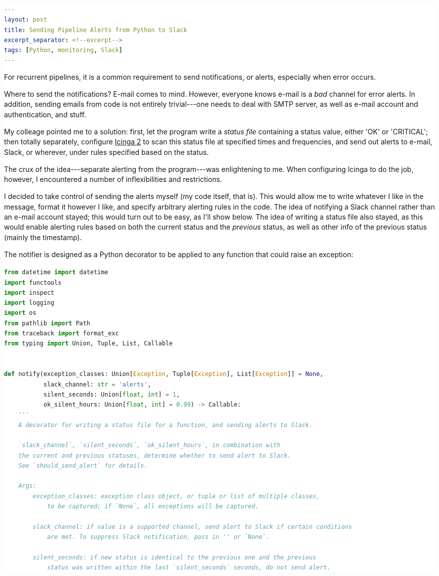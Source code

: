 ```yaml
---
layout: post
title: Sending Pipeline Alerts from Python to Slack
excerpt_separator: <!--excerpt-->
tags: [Python, monitoring, Slack]
---
```


For recurrent pipelines, it is a common requirement to send notifications,
or alerts, especially when error occurs.

Where to send the notifications?
E-mail comes to mind. However, everyone knows e-mail is a *bad* channel
for error alerts. In addition, sending emails from code is not entirely trivial---one needs to deal with SMTP server, as well as e-mail account and authentication, and stuff.

My colleage pointed me to a solution: first, let the program write a *status file* containing a status value, either 'OK' or 'CRITICAL'; then totally separately, configure [Icinga 2](https://www.icinga.com/) to scan this status file at specified times and frequencies, and send out alerts to e-mail, Slack, or wherever, under rules specified based on the status.

The crux of the idea---separate alerting from the program---was enlightening to me. When configuring Icinga to do the job, however, I encountered a number of inflexibilities and restrictions. 

I decided to take control of sending the alerts myself (my code itself, that is). This would allow me to write whatever I like in the message, format it however I like, and specify arbitrary alerting rules in the code. The idea of notifying a Slack channel rather than an e-mail account stayed; this would turn out to be easy, as I'll show below. The idea of writing a status file also stayed, as this would enable alerting rules based on both the current status and the *previous* status, as well as other info of the previous status (mainly the timestamp).

The notifier is designed as a Python decorator to be applied to any function that could raise an exception:


```python
from datetime import datetime
import functools
import inspect
import logging
import os
from pathlib import Path
from traceback import format_exc
from typing import Union, Tuple, List, Callable


def notify(exception_classes: Union[Exception, Tuple[Exception], List[Exception]] = None,
           slack_channel: str = 'alerts',
           silent_seconds: Union[float, int] = 1,
           ok_silent_hours: Union[float, int] = 0.99) -> Callable:
    '''
    A decorator for writing a status file for a function, and sending alerts to Slack.
   
    `slack_channel`, `silent_seconds`, `ok_silent_hours`, in combination with
    the current and previous statuses, determine whether to send alert to Slack.
    See `should_send_alert` for details.
   
    Args:
        exception_classes: exception class object, or tuple or list of multiple classes,
            to be captured; if `None`, all exceptions will be captured.
        
        slack_channel: if value is a supported channel, send alert to Slack if certain conditions
            are met. To suppress Slack notification, pass in '' or `None`.
        
        silent_seconds: if new status is identical to the previous one and the previous
            status was written within the last `silent_seconds` seconds, do not send alert.
```
